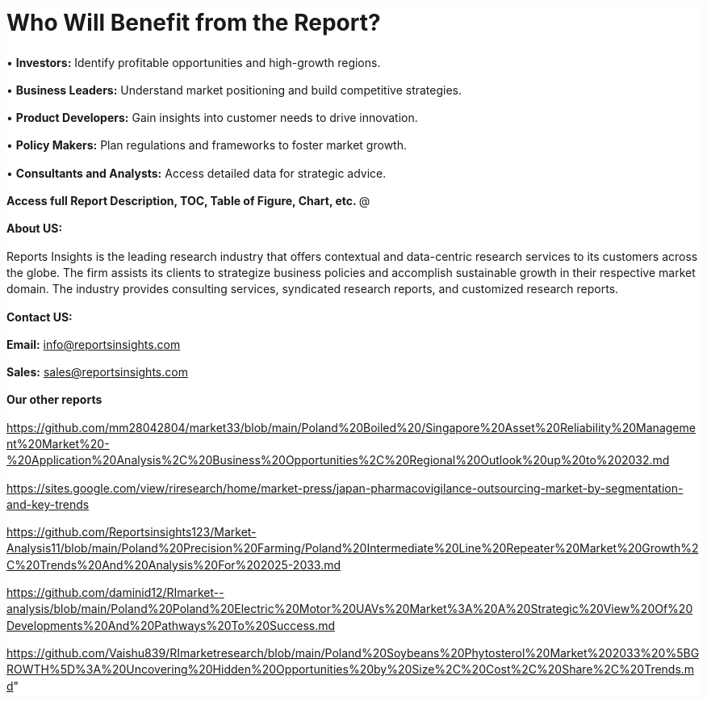 # <strong>Who Will Benefit from the Report?</strong>

• <strong>Investors:</strong> Identify profitable opportunities and high-growth regions.

• <strong>Business Leaders:</strong> Understand market positioning and build competitive strategies.

• <strong>Product Developers:</strong> Gain insights into customer needs to drive innovation.

• <strong>Policy Makers:</strong> Plan regulations and frameworks to foster market growth.

• <strong>Consultants and Analysts:</strong> Access detailed data for strategic advice.
</ul>
<strong>Access full Report Description, TOC, Table of Figure, Chart, etc. </strong>@  <a href= style=color:#0000ff;></a></font>

<strong><strong>About US</strong>:</strong>

Reports Insights is the leading research industry that offers contextual and data-centric research services to its customers across the globe. The firm assists its clients to strategize business policies and accomplish sustainable growth in their respective market domain. The industry provides consulting services, syndicated research reports, and customized research reports.

<strong>Contact US:</strong>

<p class=""""><b>Email:</b> <a href=mailto:info@reportsinsights.com>info@reportsinsights.com</a></p>
<p class=""""><b>Sales:</b> <a href=mailto:sales@reportsinsights.com>sales@reportsinsights.com</a></p>

<strong>Our other reports</strong>

<a href=https://github.com/mm28042804/market33/blob/main/Poland%20Boiled%20/Singapore%20Asset%20Reliability%20Management%20Market%20-%20Application%20Analysis%2C%20Business%20Opportunities%2C%20Regional%20Outlook%20up%20to%202032.md>https://github.com/mm28042804/market33/blob/main/Poland%20Boiled%20/Singapore%20Asset%20Reliability%20Management%20Market%20-%20Application%20Analysis%2C%20Business%20Opportunities%2C%20Regional%20Outlook%20up%20to%202032.md</a>

<a href=https://sites.google.com/view/riresearch/home/market-press/japan-pharmacovigilance-outsourcing-market-by-segmentation-and-key-trends>https://sites.google.com/view/riresearch/home/market-press/japan-pharmacovigilance-outsourcing-market-by-segmentation-and-key-trends</a>

<a href=https://github.com/Reportsinsights123/Market-Analysis11/blob/main/Poland%20Precision%20Farming/Poland%20Intermediate%20Line%20Repeater%20Market%20Growth%2C%20Trends%20And%20Analysis%20For%202025-2033.md>https://github.com/Reportsinsights123/Market-Analysis11/blob/main/Poland%20Precision%20Farming/Poland%20Intermediate%20Line%20Repeater%20Market%20Growth%2C%20Trends%20And%20Analysis%20For%202025-2033.md</a>

<a href=https://github.com/daminid12/RImarket--analysis/blob/main/Poland%20Poland%20Electric%20Motor%20UAVs%20Market%3A%20A%20Strategic%20View%20Of%20Developments%20And%20Pathways%20To%20Success.md>https://github.com/daminid12/RImarket--analysis/blob/main/Poland%20Poland%20Electric%20Motor%20UAVs%20Market%3A%20A%20Strategic%20View%20Of%20Developments%20And%20Pathways%20To%20Success.md</a>

<a href=https://github.com/Vaishu839/RImarketresearch/blob/main/Poland%20Soybeans%20Phytosterol%20Market%202033%20%5BGROWTH%5D%3A%20Uncovering%20Hidden%20Opportunities%20by%20Size%2C%20Cost%2C%20Share%2C%20Trends.md>https://github.com/Vaishu839/RImarketresearch/blob/main/Poland%20Soybeans%20Phytosterol%20Market%202033%20%5BGROWTH%5D%3A%20Uncovering%20Hidden%20Opportunities%20by%20Size%2C%20Cost%2C%20Share%2C%20Trends.md</a>"
